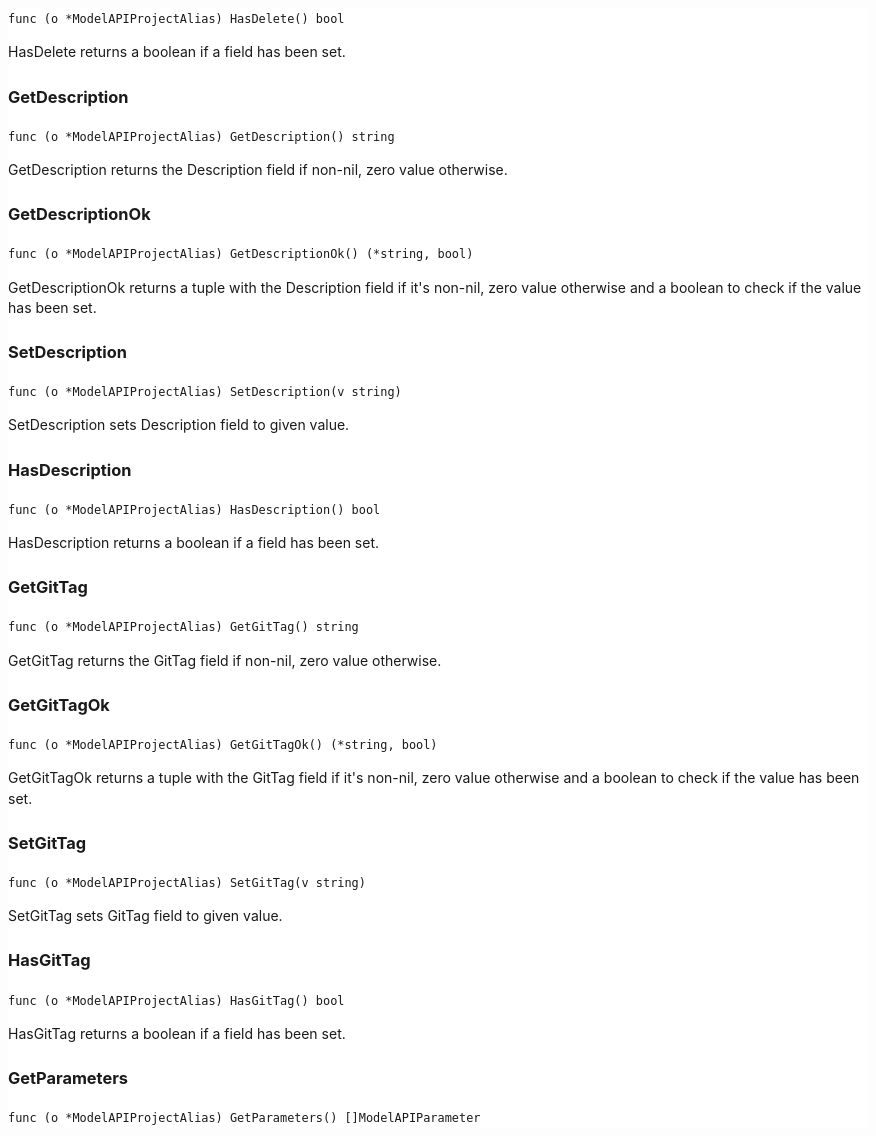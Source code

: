 `func (o *ModelAPIProjectAlias) HasDelete() bool`

HasDelete returns a boolean if a field has been set.

### GetDescription

`func (o *ModelAPIProjectAlias) GetDescription() string`

GetDescription returns the Description field if non-nil, zero value otherwise.

### GetDescriptionOk

`func (o *ModelAPIProjectAlias) GetDescriptionOk() (*string, bool)`

GetDescriptionOk returns a tuple with the Description field if it's non-nil, zero value otherwise
and a boolean to check if the value has been set.

### SetDescription

`func (o *ModelAPIProjectAlias) SetDescription(v string)`

SetDescription sets Description field to given value.

### HasDescription

`func (o *ModelAPIProjectAlias) HasDescription() bool`

HasDescription returns a boolean if a field has been set.

### GetGitTag

`func (o *ModelAPIProjectAlias) GetGitTag() string`

GetGitTag returns the GitTag field if non-nil, zero value otherwise.

### GetGitTagOk

`func (o *ModelAPIProjectAlias) GetGitTagOk() (*string, bool)`

GetGitTagOk returns a tuple with the GitTag field if it's non-nil, zero value otherwise
and a boolean to check if the value has been set.

### SetGitTag

`func (o *ModelAPIProjectAlias) SetGitTag(v string)`

SetGitTag sets GitTag field to given value.

### HasGitTag

`func (o *ModelAPIProjectAlias) HasGitTag() bool`

HasGitTag returns a boolean if a field has been set.

### GetParameters

`func (o *ModelAPIProjectAlias) GetParameters() []ModelAPIParameter`
